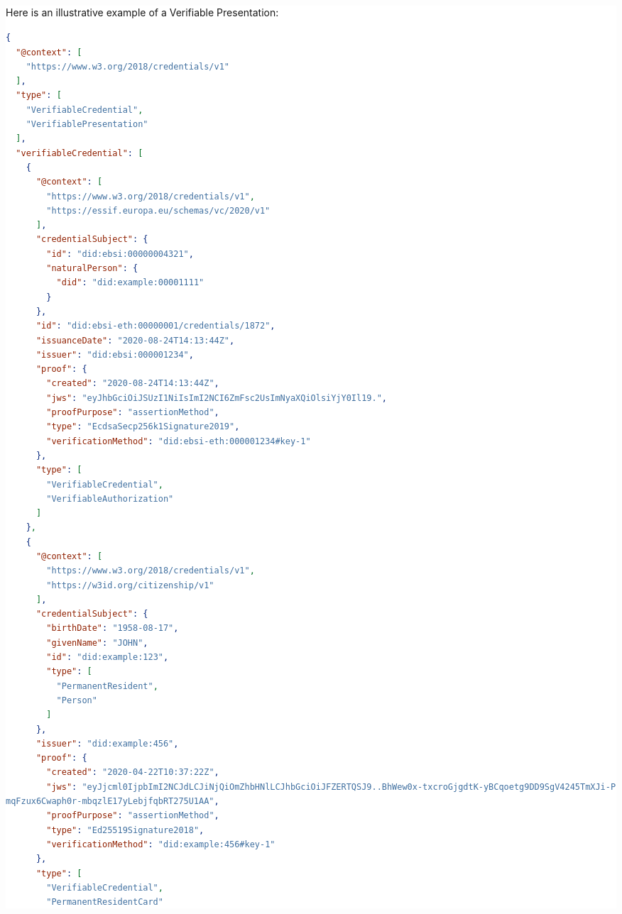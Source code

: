 Here is an illustrative example of a Verifiable Presentation:

``` json
{
  "@context": [
    "https://www.w3.org/2018/credentials/v1"
  ],
  "type": [
    "VerifiableCredential",
    "VerifiablePresentation"
  ],
  "verifiableCredential": [
    {
      "@context": [
        "https://www.w3.org/2018/credentials/v1",
        "https://essif.europa.eu/schemas/vc/2020/v1"
      ],
      "credentialSubject": {
        "id": "did:ebsi:00000004321",
        "naturalPerson": {
          "did": "did:example:00001111"
        }
      },
      "id": "did:ebsi-eth:00000001/credentials/1872",
      "issuanceDate": "2020-08-24T14:13:44Z",
      "issuer": "did:ebsi:000001234",
      "proof": {
        "created": "2020-08-24T14:13:44Z",
        "jws": "eyJhbGciOiJSUzI1NiIsImI2NCI6ZmFsc2UsImNyaXQiOlsiYjY0Il19.",
        "proofPurpose": "assertionMethod",
        "type": "EcdsaSecp256k1Signature2019",
        "verificationMethod": "did:ebsi-eth:000001234#key-1"
      },
      "type": [
        "VerifiableCredential",
        "VerifiableAuthorization"
      ]
    },
    {
      "@context": [
        "https://www.w3.org/2018/credentials/v1",
        "https://w3id.org/citizenship/v1"
      ],
      "credentialSubject": {
        "birthDate": "1958-08-17",
        "givenName": "JOHN",
        "id": "did:example:123",
        "type": [
          "PermanentResident",
          "Person"
        ]
      },
      "issuer": "did:example:456",
      "proof": {
        "created": "2020-04-22T10:37:22Z",
        "jws": "eyJjcml0IjpbImI2NCJdLCJiNjQiOmZhbHNlLCJhbGciOiJFZERTQSJ9..BhWew0x-txcroGjgdtK-yBCqoetg9DD9SgV4245TmXJi-PmqFzux6Cwaph0r-mbqzlE17yLebjfqbRT275U1AA",
        "proofPurpose": "assertionMethod",
        "type": "Ed25519Signature2018",
        "verificationMethod": "did:example:456#key-1"
      },
      "type": [
        "VerifiableCredential",
        "PermanentResidentCard"
```
